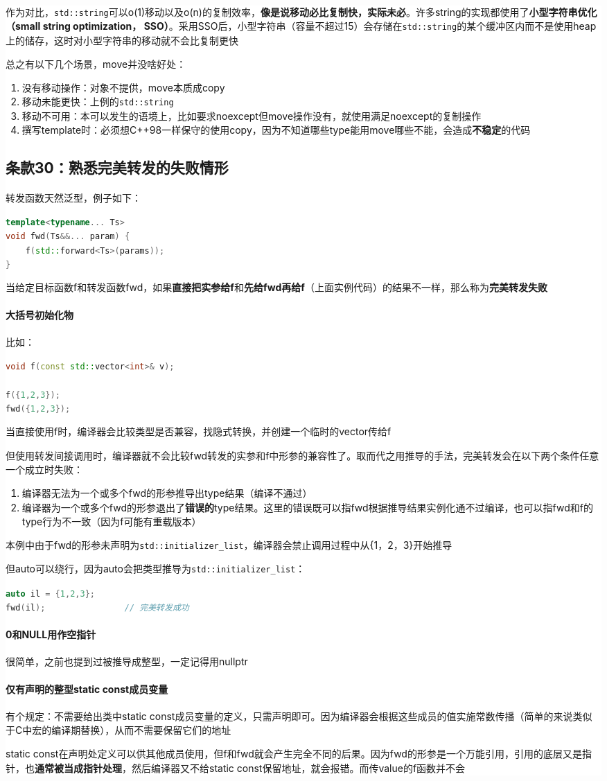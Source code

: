 作为对比，`std::string`可以o(1)移动以及o(n)的复制效率，**像是说移动必比复制快，实际未必**。许多string的实现都使用了**小型字符串优化（small string optimization， SSO）**。采用SSO后，小型字符串（容量不超过15）会存储在`std::string`的某个缓冲区内而不是使用heap上的储存，这时对小型字符串的移动就不会比复制更快

总之有以下几个场景，move并没啥好处：

1. 没有移动操作：对象不提供，move本质成copy
2. 移动未能更快：上例的`std::string`
3. 移动不可用：本可以发生的语境上，比如要求noexcept但move操作没有，就使用满足noexcept的复制操作
4. 撰写template时：必须想C++98一样保守的使用copy，因为不知道哪些type能用move哪些不能，会造成**不稳定**的代码

## 条款30：熟悉完美转发的失败情形

转发函数天然泛型，例子如下：

```c++
template<typename... Ts>
void fwd(Ts&&... param) {
    f(std::forward<Ts>(params));
}
```

当给定目标函数f和转发函数fwd，如果**直接把实参给f**和**先给fwd再给f**（上面实例代码）的结果不一样，那么称为**完美转发失败**

#### 大括号初始化物

比如：

```c++
void f(const std::vector<int>& v);

f({1,2,3});
fwd({1,2,3});
```

当直接使用f时，编译器会比较类型是否兼容，找隐式转换，并创建一个临时的vector传给f

但使用转发间接调用时，编译器就不会比较fwd转发的实参和f中形参的兼容性了。取而代之用推导的手法，完美转发会在以下两个条件任意一个成立时失败：

1. 编译器无法为一个或多个fwd的形参推导出type结果（编译不通过）
2. 编译器为一个或多个fwd的形参退出了**错误的**type结果。这里的错误既可以指fwd根据推导结果实例化通不过编译，也可以指fwd和f的type行为不一致（因为f可能有重载版本）

本例中由于fwd的形参未声明为`std::initializer_list`，编译器会禁止调用过程中从{1，2，3}开始推导

但auto可以绕行，因为auto会把类型推导为`std::initializer_list`：

```c++
auto il = {1,2,3};
fwd(il);                // 完美转发成功
```

#### 0和NULL用作空指针

很简单，之前也提到过被推导成整型，一定记得用nullptr

#### 仅有声明的整型static const成员变量

有个规定：不需要给出类中static const成员变量的定义，只需声明即可。因为编译器会根据这些成员的值实施常数传播（简单的来说类似于C中宏的编译期替换），从而不需要保留它们的地址

static const在声明处定义可以供其他成员使用，但f和fwd就会产生完全不同的后果。因为fwd的形参是一个万能引用，引用的底层又是指针，也**通常被当成指针处理**，然后编译器又不给static const保留地址，就会报错。而传value的f函数并不会
